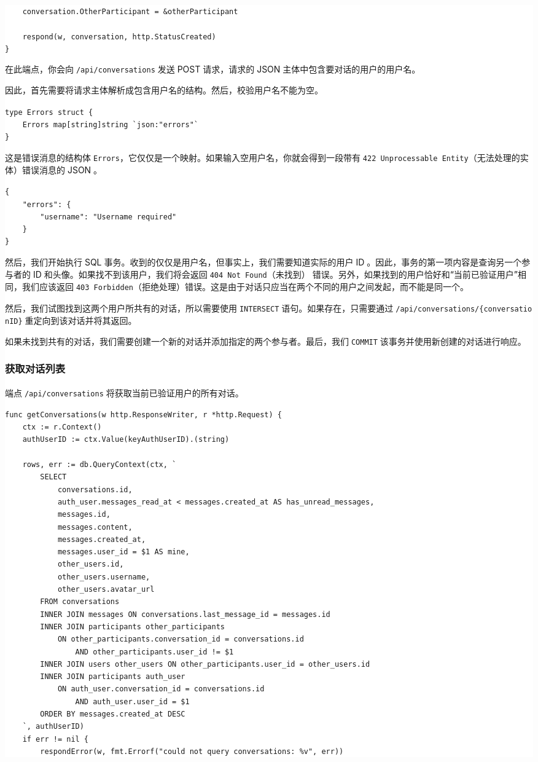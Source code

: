 ```shell
    conversation.OtherParticipant = &otherParticipant

    respond(w, conversation, http.StatusCreated)
}
```

在此端点，你会向 `/api/conversations` 发送 POST 请求，请求的 JSON 主体中包含要对话的用户的用户名。

因此，首先需要将请求主体解析成包含用户名的结构。然后，校验用户名不能为空。

```shell
type Errors struct {
    Errors map[string]string `json:"errors"`
}
```

这是错误消息的结构体 `Errors`，它仅仅是一个映射。如果输入空用户名，你就会得到一段带有 `422 Unprocessable Entity`（无法处理的实体）错误消息的 JSON 。

```shell
{
    "errors": {
        "username": "Username required"
    }
}
```

然后，我们开始执行 SQL 事务。收到的仅仅是用户名，但事实上，我们需要知道实际的用户 ID 。因此，事务的第一项内容是查询另一个参与者的 ID 和头像。如果找不到该用户，我们将会返回 `404 Not Found`（未找到） 错误。另外，如果找到的用户恰好和“当前已验证用户”相同，我们应该返回 `403 Forbidden`（拒绝处理）错误。这是由于对话只应当在两个不同的用户之间发起，而不能是同一个。

然后，我们试图找到这两个用户所共有的对话，所以需要使用 `INTERSECT` 语句。如果存在，只需要通过 `/api/conversations/{conversationID}` 重定向到该对话并将其返回。

如果未找到共有的对话，我们需要创建一个新的对话并添加指定的两个参与者。最后，我们 `COMMIT` 该事务并使用新创建的对话进行响应。

### 获取对话列表

端点 `/api/conversations` 将获取当前已验证用户的所有对话。

```shell
func getConversations(w http.ResponseWriter, r *http.Request) {
    ctx := r.Context()
    authUserID := ctx.Value(keyAuthUserID).(string)

    rows, err := db.QueryContext(ctx, `
        SELECT
            conversations.id,
            auth_user.messages_read_at < messages.created_at AS has_unread_messages,
            messages.id,
            messages.content,
            messages.created_at,
            messages.user_id = $1 AS mine,
            other_users.id,
            other_users.username,
            other_users.avatar_url
        FROM conversations
        INNER JOIN messages ON conversations.last_message_id = messages.id
        INNER JOIN participants other_participants
            ON other_participants.conversation_id = conversations.id
                AND other_participants.user_id != $1
        INNER JOIN users other_users ON other_participants.user_id = other_users.id
        INNER JOIN participants auth_user
            ON auth_user.conversation_id = conversations.id
                AND auth_user.user_id = $1
        ORDER BY messages.created_at DESC
    `, authUserID)
    if err != nil {
        respondError(w, fmt.Errorf("could not query conversations: %v", err))
```